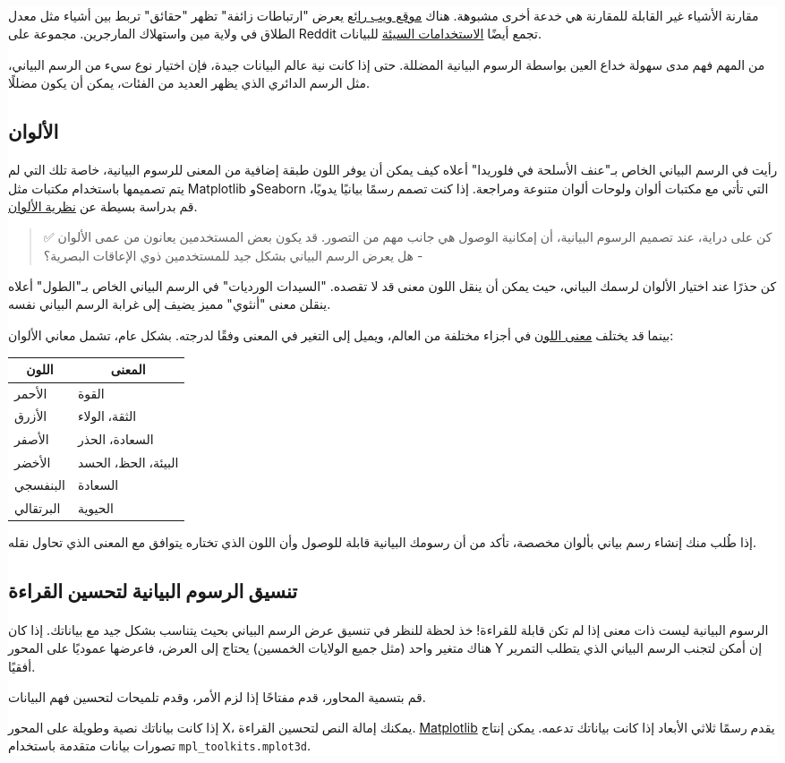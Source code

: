 مقارنة الأشياء غير القابلة للمقارنة هي خدعة أخرى مشبوهة. هناك [موقع ويب رائع](https://tylervigen.com/spurious-correlations) يعرض "ارتباطات زائفة" تظهر "حقائق" تربط بين أشياء مثل معدل الطلاق في ولاية مين واستهلاك المارجرين. مجموعة على Reddit تجمع أيضًا [الاستخدامات السيئة](https://www.reddit.com/r/dataisugly/top/?t=all) للبيانات.

من المهم فهم مدى سهولة خداع العين بواسطة الرسوم البيانية المضللة. حتى إذا كانت نية عالم البيانات جيدة، فإن اختيار نوع سيء من الرسم البياني، مثل الرسم الدائري الذي يظهر العديد من الفئات، يمكن أن يكون مضللًا.

## الألوان

رأيت في الرسم البياني الخاص بـ"عنف الأسلحة في فلوريدا" أعلاه كيف يمكن أن يوفر اللون طبقة إضافية من المعنى للرسوم البيانية، خاصة تلك التي لم يتم تصميمها باستخدام مكتبات مثل Matplotlib وSeaborn التي تأتي مع مكتبات ألوان ولوحات ألوان متنوعة ومراجعة. إذا كنت تصمم رسمًا بيانيًا يدويًا، قم بدراسة بسيطة عن [نظرية الألوان](https://colormatters.com/color-and-design/basic-color-theory).

> ✅ كن على دراية، عند تصميم الرسوم البيانية، أن إمكانية الوصول هي جانب مهم من التصور. قد يكون بعض المستخدمين يعانون من عمى الألوان - هل يعرض الرسم البياني بشكل جيد للمستخدمين ذوي الإعاقات البصرية؟

كن حذرًا عند اختيار الألوان لرسمك البياني، حيث يمكن أن ينقل اللون معنى قد لا تقصده. "السيدات الورديات" في الرسم البياني الخاص بـ"الطول" أعلاه ينقلن معنى "أنثوي" مميز يضيف إلى غرابة الرسم البياني نفسه.

بينما قد يختلف [معنى اللون](https://colormatters.com/color-symbolism/the-meanings-of-colors) في أجزاء مختلفة من العالم، ويميل إلى التغير في المعنى وفقًا لدرجته. بشكل عام، تشمل معاني الألوان:

| اللون   | المعنى              |
| ------- | ------------------- |
| الأحمر  | القوة               |
| الأزرق  | الثقة، الولاء       |
| الأصفر  | السعادة، الحذر      |
| الأخضر  | البيئة، الحظ، الحسد |
| البنفسجي| السعادة             |
| البرتقالي| الحيوية            |

إذا طُلب منك إنشاء رسم بياني بألوان مخصصة، تأكد من أن رسومك البيانية قابلة للوصول وأن اللون الذي تختاره يتوافق مع المعنى الذي تحاول نقله.

## تنسيق الرسوم البيانية لتحسين القراءة

الرسوم البيانية ليست ذات معنى إذا لم تكن قابلة للقراءة! خذ لحظة للنظر في تنسيق عرض الرسم البياني بحيث يتناسب بشكل جيد مع بياناتك. إذا كان هناك متغير واحد (مثل جميع الولايات الخمسين) يحتاج إلى العرض، فاعرضها عموديًا على المحور Y إن أمكن لتجنب الرسم البياني الذي يتطلب التمرير أفقيًا.

قم بتسمية المحاور، قدم مفتاحًا إذا لزم الأمر، وقدم تلميحات لتحسين فهم البيانات.

إذا كانت بياناتك نصية وطويلة على المحور X، يمكنك إمالة النص لتحسين القراءة. [Matplotlib](https://matplotlib.org/stable/tutorials/toolkits/mplot3d.html) يقدم رسمًا ثلاثي الأبعاد إذا كانت بياناتك تدعمه. يمكن إنتاج تصورات بيانات متقدمة باستخدام `mpl_toolkits.mplot3d`.
